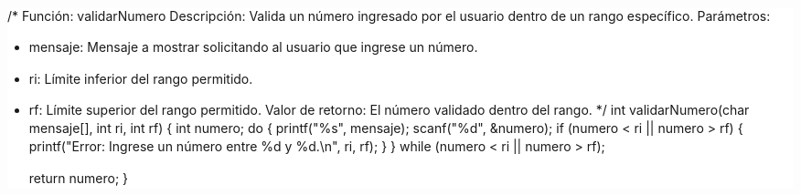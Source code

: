 /*
 Función: validarNumero
 Descripción: Valida un número ingresado por el usuario dentro de un rango específico.
 Parámetros:
 - mensaje: Mensaje a mostrar solicitando al usuario que ingrese un número.
 - ri: Límite inferior del rango permitido.
 - rf: Límite superior del rango permitido.
 Valor de retorno: El número validado dentro del rango.
*/
int validarNumero(char mensaje[], int ri, int rf)
{
    int numero;
    do
    {
        printf("%s", mensaje);
        scanf("%d", &numero);
        if (numero < ri || numero > rf)
        {
            printf("Error: Ingrese un número entre %d y %d.\n", ri, rf);
        }
    } while (numero < ri || numero > rf);

    return numero;
}

